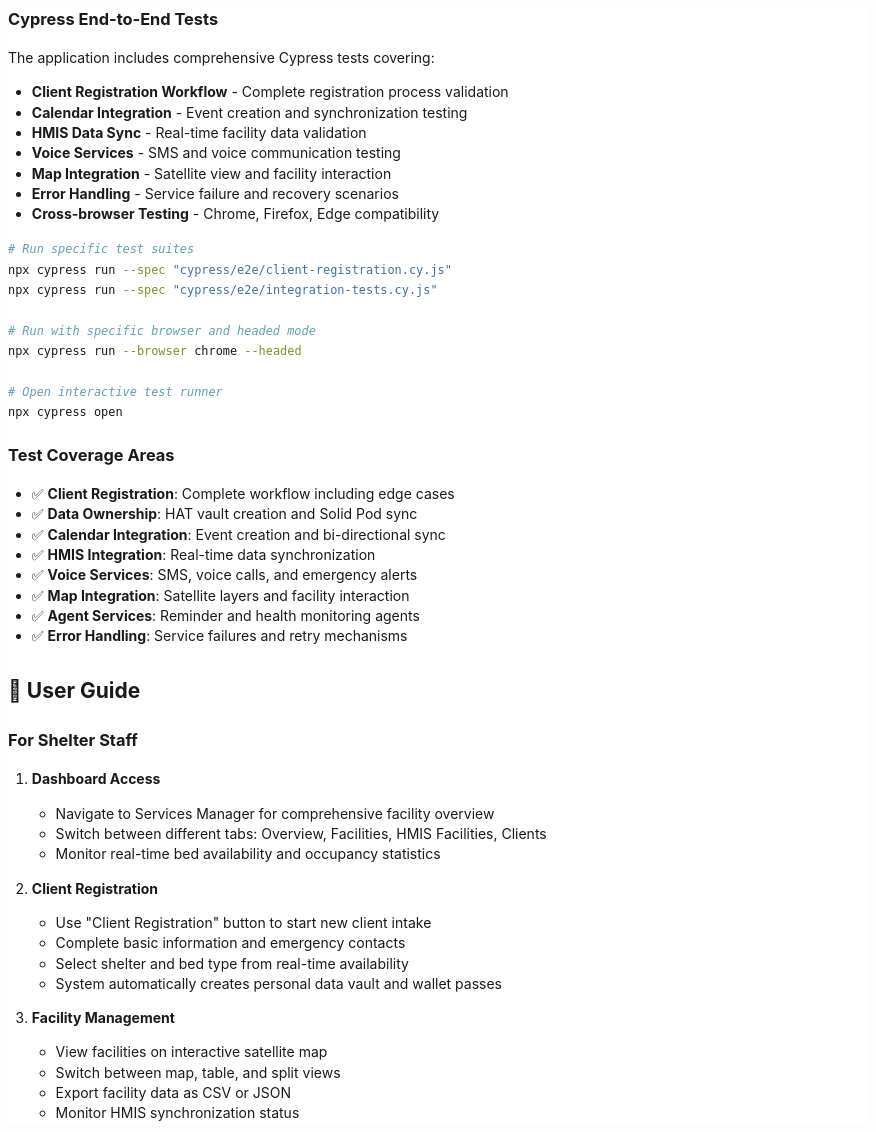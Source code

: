 ### **Cypress End-to-End Tests**

The application includes comprehensive Cypress tests covering:

- **Client Registration Workflow** - Complete registration process validation
- **Calendar Integration** - Event creation and synchronization testing
- **HMIS Data Sync** - Real-time facility data validation
- **Voice Services** - SMS and voice communication testing
- **Map Integration** - Satellite view and facility interaction
- **Error Handling** - Service failure and recovery scenarios
- **Cross-browser Testing** - Chrome, Firefox, Edge compatibility

```bash
# Run specific test suites
npx cypress run --spec "cypress/e2e/client-registration.cy.js"
npx cypress run --spec "cypress/e2e/integration-tests.cy.js"

# Run with specific browser and headed mode
npx cypress run --browser chrome --headed

# Open interactive test runner
npx cypress open
```

### **Test Coverage Areas**

- ✅ **Client Registration**: Complete workflow including edge cases
- ✅ **Data Ownership**: HAT vault creation and Solid Pod sync
- ✅ **Calendar Integration**: Event creation and bi-directional sync
- ✅ **HMIS Integration**: Real-time data synchronization
- ✅ **Voice Services**: SMS, voice calls, and emergency alerts
- ✅ **Map Integration**: Satellite layers and facility interaction
- ✅ **Agent Services**: Reminder and health monitoring agents
- ✅ **Error Handling**: Service failures and retry mechanisms

## 📱 User Guide

### **For Shelter Staff**

1. **Dashboard Access**
   - Navigate to Services Manager for comprehensive facility overview
   - Switch between different tabs: Overview, Facilities, HMIS Facilities, Clients
   - Monitor real-time bed availability and occupancy statistics

2. **Client Registration**
   - Use "Client Registration" button to start new client intake
   - Complete basic information and emergency contacts
   - Select shelter and bed type from real-time availability
   - System automatically creates personal data vault and wallet passes

3. **Facility Management**
   - View facilities on interactive satellite map
   - Switch between map, table, and split views
   - Export facility data as CSV or JSON
   - Monitor HMIS synchronization status
